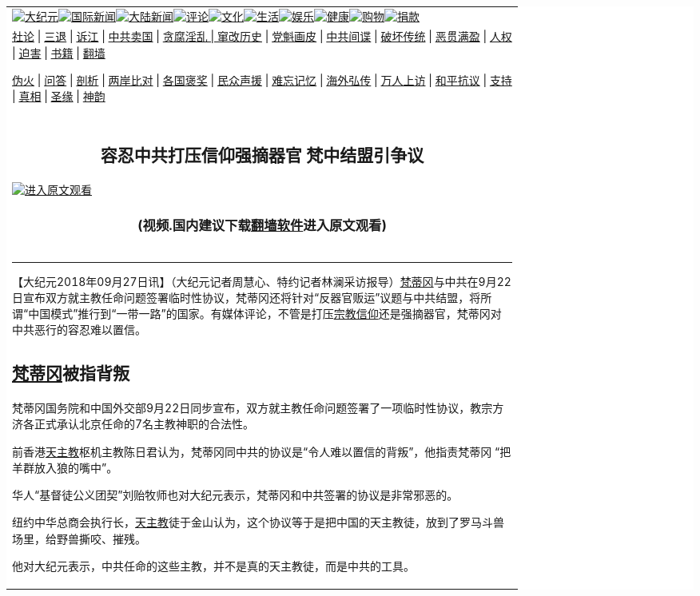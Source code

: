 <a name="1" id="1" target="_blank"></a><span id="1"></span>
<table border="0"><tr><td colspan="2" VALIGN=TOP><a href="https://github.com/asdfgt5/djy/blob/master/gb/nsc413.md#1"><img src="https://raw.githubusercontent.com/asdfgt5/1/master/t/djy/1.jpg" title="大纪元"></a><a href="https://github.com/asdfgt5/djy/blob/master/gb/n24hr.md#1"><img src="https://raw.githubusercontent.com/asdfgt5/1/master/t/djy/3.jpg" title="国际新闻"></a><a href="https://github.com/asdfgt5/djy/blob/master/gb/nsc413.md#1"><img src="https://raw.githubusercontent.com/asdfgt5/1/master/t/djy/4.jpg" title="大陆新闻"></a><a href="https://github.com/asdfgt5/djy/blob/master/gb/news392.md#1"><img src="https://raw.githubusercontent.com/asdfgt5/1/master/t/djy/5.jpg" title="评论"></a><a href="https://github.com/asdfgt5/djy/blob/master/gb/news2007.md#1"><img src="https://raw.githubusercontent.com/asdfgt5/1/master/t/djy/6.jpg" title="文化"></a><a href="https://github.com/asdfgt5/djy/blob/master/gb/news2008.md#1"><img src="https://raw.githubusercontent.com/asdfgt5/1/master/t/djy/7.jpg" title="生活"></a><a href="https://github.com/asdfgt5/djy/blob/master/gb/ncyule.md#1"><img src="https://raw.githubusercontent.com/asdfgt5/1/master/t/djy/8.jpg" title="娱乐"></a><a href="https://github.com/asdfgt5/djy/blob/master/gb/nsc1002.md#1"><img src="https://raw.githubusercontent.com/asdfgt5/1/master/t/djy/9.jpg" title="健康"><a href="https://www.youlucky.com"><img src="https://raw.githubusercontent.com/asdfgt5/1/master/t/djy/10.jpg" title="购物"></a><a href="https://www.supportepoch.org/donation?utm_medium=epochtimes&utm_source=referral&utm_campaign=donate_button_djyhomepage"><img src="https://raw.githubusercontent.com/asdfgt5/1/master/t/djy/12.jpg" title="捐款"></a></td></tr>
<tr><td colspan="2" VALIGN=TOP><a target="_blank" href="https://git.io/fjCRf">社论</a> | <a target="_blank" href="https://github.com/asdfgt5/djy/blob/master/gb/nf5657.md#1">三退</a> | <a target="_blank" href="https://github.com/asdfgt5/djy/blob/master/gb/nf6123.md#1">诉江</a> | <a target="_blank" href="https://github.com/asdfgt5/djy/blob/master/gb/nf1176117.md#1">中共卖国</a> | <a target="_blank" href="https://github.com/asdfgt5/djy/blob/master/gb/nf5773.md#1">贪腐淫乱 | <a target="_blank" href="https://github.com/asdfgt5/djy/blob/master/gb/nf1176115.md#1">窜改历史</a> | <a target="_blank" href="https://github.com/asdfgt5/djy/blob/master/gb/nf1176107.md#1">党魁画皮</a> | <a target="_blank" href="https://github.com/asdfgt5/djy/blob/master/gb/nf1320400.md#1">中共间谍</a> | <a target="_blank" href="https://github.com/asdfgt5/djy/blob/master/gb/nf1176114.md#1">破坏传统</a> | <a target="_blank" href="https://github.com/asdfgt5/djy/blob/master/gb/nf5287.md#1">恶贯满盈</a> | <a target="_blank" href="https://github.com/asdfgt5/djy/blob/master/gb/ncid278.md#1">人权</a> | <a target="_blank" href="https://github.com/asdfgt5/djy/blob/master/gb/nf1176111.md#1">迫害</a> | <a target="_blank" href="https://github.com/asdfgt5/djy/blob/master/gb/nf1235328.md#1">书籍</a> | <a target="_blank" href="https://github.com/asdfgt5/fq/blob/master/README.md?zsrh#1">翻墙</a></p><p><a target="_blank" href="https://github.com/asdfgt5/djy/blob/master/gb/nf5562.md#1">伪火</a> | <a target="_blank" href="https://github.com/asdfgt5/djy/blob/master/gb/nf4378.md#1">问答</a> | <a target="_blank" href="https://github.com/asdfgt5/djy/blob/master/gb/nf5792.md#1">剖析</a> | <a target="_blank" href="https://github.com/asdfgt5/djy/blob/master/gb/nf5735.md#1">两岸比对</a> | <a target="_blank" href="https://github.com/asdfgt5/djy/blob/master/gb/nf6119.md#1">各国褒奖</a> | <a target="_blank" href="https://github.com/asdfgt5/djy/blob/master/gb/nf6120.md#1">民众声援</a> | <a target="_blank" href="https://github.com/asdfgt5/djy/blob/master/gb/nf1188594.md#1">难忘记忆</a> | <a target="_blank" href="https://github.com/asdfgt5/djy/blob/master/gb/nf3180.md#1">海外弘传</a> | <a target="_blank" href="https://github.com/asdfgt5/djy/blob/master/gb/nf5410.md#1">万人上访</a> | <a target="_blank" href="https://github.com/asdfgt5/ntdtv/blob/master/gb/prog1530_1.md#1">和平抗议</a> | <a target="_blank" href="https://github.com/asdfgt5/djy/blob/master/gb/nf4386.md#1">支持</a> | <a target="_blank" href="https://github.com/asdfgt5/djy/blob/master/gb/nf4389.md#1">真相</a> | <a target="_blank" href="https://github.com/asdfgt5/djy/blob/master/gb/nf5790.md#1">圣缘</a> | <a target="_blank" href="https://github.com/asdfgt5/djy/blob/master/gb/nf4786.md#1">神韵</a></td></tr>
<tr><td VALIGN=TOP width="626"><h2 align=center>容忍中共打压信仰强摘器官 梵中结盟引争议</h2>
<a href="https://git.io/JeZ38"><img width="600" src="https://raw.githubusercontent.com/asdfgt5/djy/master/gb/300/djtsp.jpg"title="进入原文观看"  alt="进入原文观看"></a><h3 align=center>(视频.国内建议下载<a href="https://git.io/JesJV">翻墙软件</a>进入原文观看)</h3>
<h6></h6>
<hr>
<p>【大纪元2018年09月27日讯】（大纪元记者周慧心、特约记者林澜采访报导）<a href="https://github.com/asdfgt5/djy/blob/master/gb/tag/%E6%A2%B5%E8%92%82%E5%86%88.md">梵蒂冈</a>与中共在9月22日宣布双方就主教任命问题签署临时性协议，梵蒂冈还将针对“反器官贩运”议题与中共结盟，将所谓“中国模式”推行到“一带一路”的国家。有媒体评论，不管是打压<a href="https://github.com/asdfgt5/djy/blob/master/gb/tag/%E5%AE%97%E6%95%99%E4%BF%A1%E4%BB%B0.md">宗教信仰</a>还是强摘器官，梵蒂冈对中共恶行的容忍难以置信。</p>
<h2 class="p2"><span class="s1"><a href="https://github.com/asdfgt5/djy/blob/master/gb/tag/%E6%A2%B5%E8%92%82%E5%86%88.md">梵蒂冈</a>被指背叛</span></h2>
<p class="p2"><span class="s1">梵蒂冈国务院和中国外交部9月22日同步宣布，双方就主教任命问题签署了一项临时性协议，教宗方济各正式承认北京任命的7名主教神职的合法性。</span></p>
<p class="p2">前香港<a href="https://github.com/asdfgt5/djy/blob/master/gb/tag/%E5%A4%A9%E4%B8%BB%E6%95%99.md">天主教</a>枢机主教陈日君认为，梵蒂冈同中共的协议是“令人难以置信的背叛”，他指责梵蒂冈 “把羊群放入狼的嘴中”。</p>
<p class="p2"><span class="s1">华人“基督徒公义团契”刘贻牧师也对大纪元表示，梵蒂冈和中共签署的协议是非常邪恶的。</span></p>
<p class="p2"><span class="s1">纽约中华总商会执行长，<a href="https://github.com/asdfgt5/djy/blob/master/gb/tag/%E5%A4%A9%E4%B8%BB%E6%95%99.md">天主教</a>徒于金山认为，这个协议等于是把中国的天主教徒，放到了罗马斗兽场里，给野兽撕咬、摧残。</span></p>
<p class="p2"><span class="s1">他对大纪元表示，中共任命的这些主教，并不是真的天主教徒，而是中共的工具。</span></p>